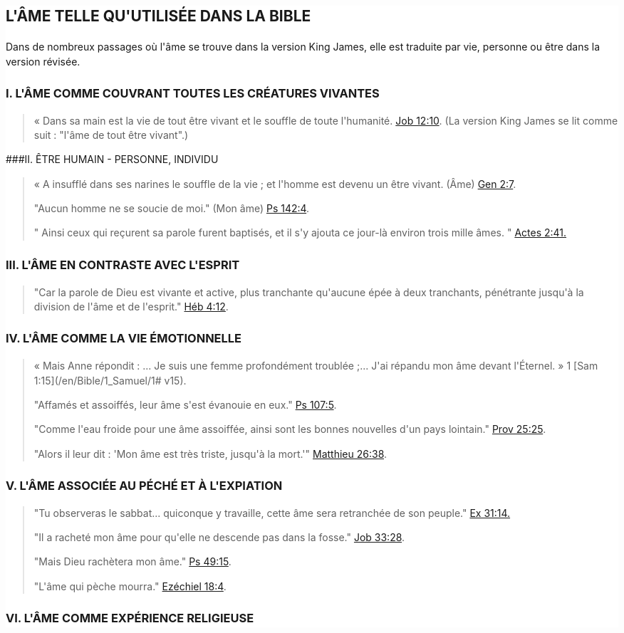 ## L'ÂME TELLE QU'UTILISÉE DANS LA BIBLE

Dans de nombreux passages où l'âme se trouve dans la version King James, elle est traduite par vie, personne ou être dans la version révisée.

### I. L'ÂME COMME COUVRANT TOUTES LES CRÉATURES VIVANTES

> « Dans sa main est la vie de tout être vivant et le souffle de toute l'humanité. [Job 12:10](/fr/Bible/Job/12#v10). (La version King James se lit comme suit : "l'âme de tout être vivant".)

###II. ÊTRE HUMAIN - PERSONNE, INDIVIDU

> « A insufflé dans ses narines le souffle de la vie ; et l'homme est devenu un être vivant. (Âme) [Gen 2:7](/en/Bible/Genesis/2#v7).
>
> "Aucun homme ne se soucie de moi." (Mon âme) [Ps 142:4](/en/Bible/Psalms/142#v4).
>
> " Ainsi ceux qui reçurent sa parole furent baptisés, et il s'y ajouta ce jour-là environ trois mille âmes. " [Actes 2:41.](/en/Bible/Acts_of_the_Apostles/2#v41)

### III. L'ÂME EN CONTRASTE AVEC L'ESPRIT

> "Car la parole de Dieu est vivante et active, plus tranchante qu'aucune épée à deux tranchants, pénétrante jusqu'à la division de l'âme et de l'esprit." [Héb 4:12](/fr/Bible/Hébreux/4#v12).

### IV. L'ÂME COMME LA VIE ÉMOTIONNELLE

> « Mais Anne répondit : ... Je suis une femme profondément troublée ;... J'ai répandu mon âme devant l'Éternel. » 1 [Sam 1:15](/en/Bible/1_Samuel/1# v15).
>
> "Affamés et assoiffés, leur âme s'est évanouie en eux." [Ps 107:5](/fr/Bible/Psalms/107#v5).
>
> "Comme l'eau froide pour une âme assoiffée, ainsi sont les bonnes nouvelles d'un pays lointain." [Prov 25:25](/fr/Bible/Proverbes/25#v25).
>
> "Alors il leur dit : 'Mon âme est très triste, jusqu'à la mort.'" [Matthieu 26:38](/fr/Bible/Matthieu/26#v38).

### V. L'ÂME ASSOCIÉE AU PÉCHÉ ET À L'EXPIATION

> "Tu observeras le sabbat... quiconque y travaille, cette âme sera retranchée de son peuple." [Ex 31:14.](/fr/Bible/Exode/31#v14)
>
> "Il a racheté mon âme pour qu'elle ne descende pas dans la fosse." [Job 33:28](/fr/Bible/Job/33#v28).
>
> "Mais Dieu rachètera mon âme." [Ps 49:15](/fr/Bible/Psalms/49#v15).
>
> "L'âme qui pèche mourra." [Ezéchiel 18:4](/fr/Bible/Ezéchiel/18#v4).

### VI. L'ÂME COMME EXPÉRIENCE RELIGIEUSE
